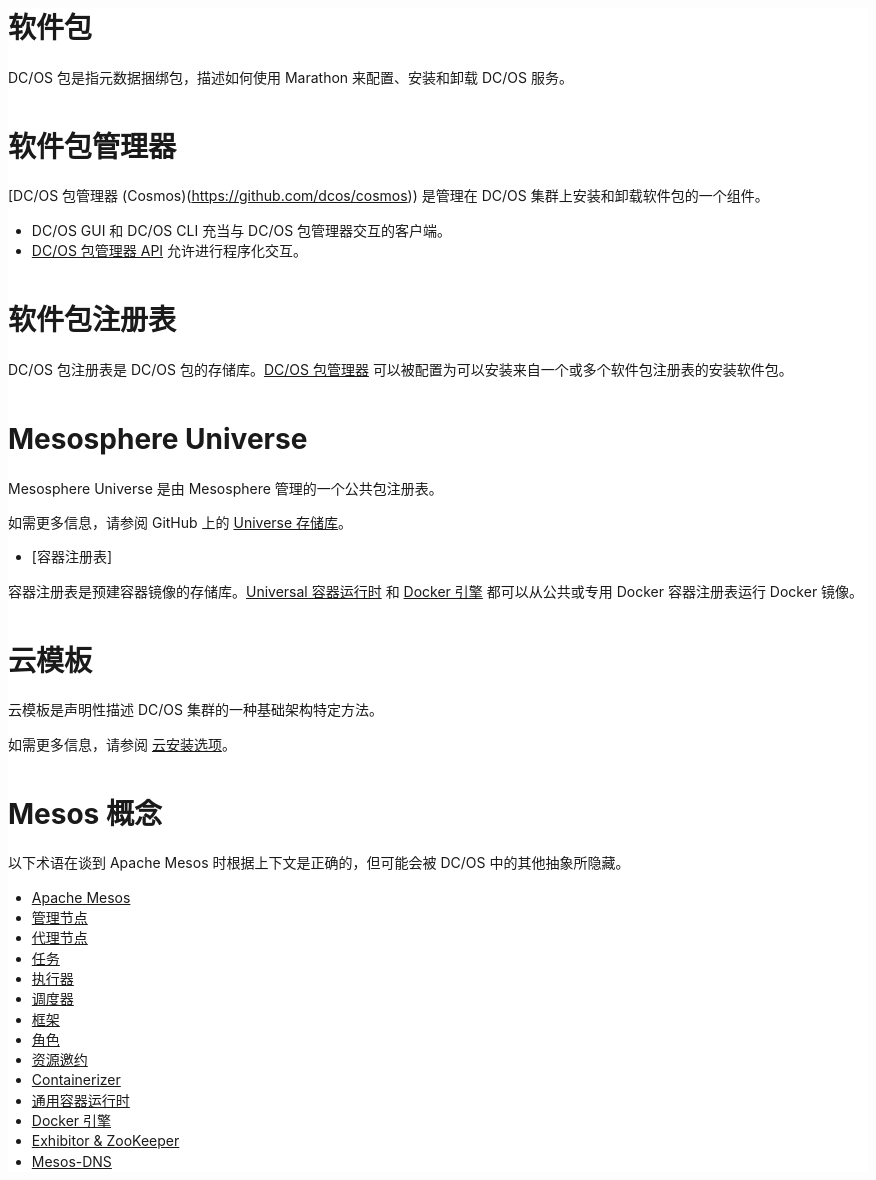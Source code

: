 # <a name="dcos-package"></a> 软件包

DC/OS 包是指元数据捆绑包，描述如何使用 Marathon 来配置、安装和卸载 DC/OS 服务。

# <a name="dcos-package-manager"></a> 软件包管理器

[DC/OS 包管理器 (Cosmos)(https://github.com/dcos/cosmos)) 是管理在 DC/OS 集群上安装和卸载软件包的一个组件。

- DC/OS GUI 和 DC/OS CLI 充当与 DC/OS 包管理器交互的客户端。
- [DC/OS 包管理器 API](https://github.com/dcos/cosmos) 允许进行程序化交互。

# <a name="dcos-package-registry"></a> 软件包注册表

DC/OS 包注册表是 DC/OS 包的存储库。[DC/OS 包管理器](#dcos-package-manager) 可以被配置为可以安装来自一个或多个软件包注册表的安装软件包。

# <a name="mesosphere-universe"></a>Mesosphere Universe

Mesosphere Universe 是由 Mesosphere 管理的一个公共包注册表。

如需更多信息，请参阅 GitHub 上的 [Universe 存储库](https://github.com/mesosphere/universe)。

- <a name="container-registry"></a>[容器注册表]

容器注册表是预建容器镜像的存储库。[Universal 容器运行时](#mesos-containerizer-universal-container-runtime) 和 [Docker 引擎](#Mesker-containerizer-docker-engine) 都可以从公共或专用 Docker 容器注册表运行 Docker 镜像。

# <a name="cloud-template"></a>云模板

云模板是声明性描述 DC/OS 集群的一种基础架构特定方法。

如需更多信息，请参阅 [云安装选项](/cn/1.11/installing/evaluation/cloud-installation/)。


# <a name="mesos-concepts"></a>Mesos 概念

以下术语在谈到 Apache Mesos 时根据上下文是正确的，但可能会被 DC/OS 中的其他抽象所隐藏。

- [Apache Mesos](#apache-mesos)
- [管理节点](#mesos-master)
- [代理节点](#mesos-agent)
- [任务](#mesos-task)
- [执行器](#mesos-executor)
- [调度器](#mesos-scheduler)
- [框架](#mesos-framework)
- [角色](#mesos-role)
- [资源邀约](#mesos-resource-offer)
- [Containerizer](#mesos-containerizer)
 - [通用容器运行时](#mesos-containerizer-universal-container-runtime)
 - [Docker 引擎](#mesos-containerizer-docker-engine)
- [Exhibitor &amp; ZooKeeper](#mesos-exhibitor-zookeeper)
- [Mesos\-DNS](#mesos-dns)
